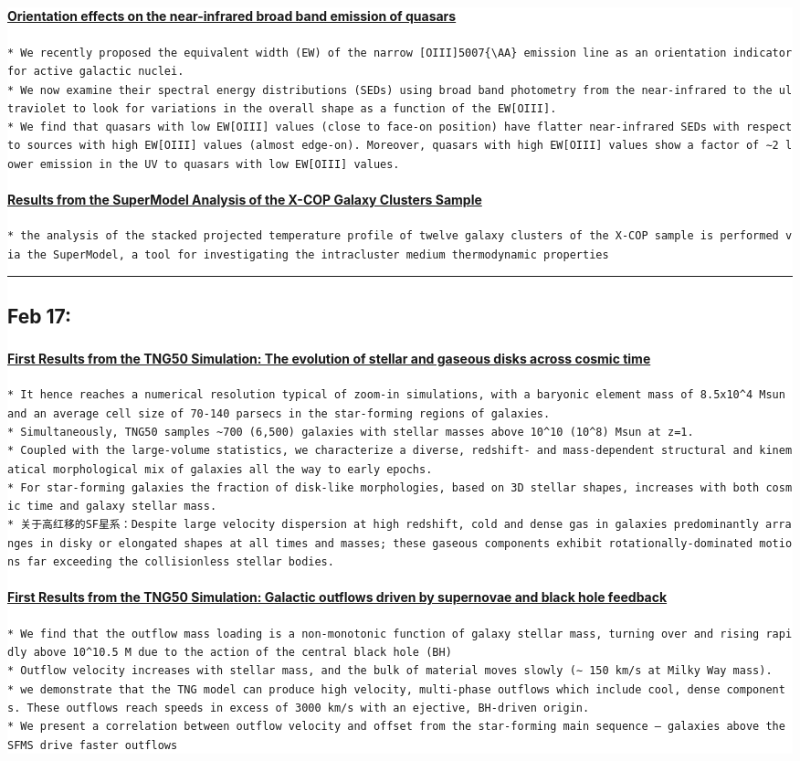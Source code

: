 
#### [Orientation effects on the near-infrared broad band emission of quasars](https://arxiv.org/abs/1902.05543)
    * We recently proposed the equivalent width (EW) of the narrow [OIII]5007{\AA} emission line as an orientation indicator for active galactic nuclei.
    * We now examine their spectral energy distributions (SEDs) using broad band photometry from the near-infrared to the ultraviolet to look for variations in the overall shape as a function of the EW[OIII].
    * We find that quasars with low EW[OIII] values (close to face-on position) have flatter near-infrared SEDs with respect to sources with high EW[OIII] values (almost edge-on). Moreover, quasars with high EW[OIII] values show a factor of ∼2 lower emission in the UV to quasars with low EW[OIII] values.


#### [Results from the SuperModel Analysis of the X-COP Galaxy Clusters Sample](https://arxiv.org/abs/1902.05420)
    * the analysis of the stacked projected temperature profile of twelve galaxy clusters of the X-COP sample is performed via the SuperModel, a tool for investigating the intracluster medium thermodynamic properties


----

## Feb 17:

#### [First Results from the TNG50 Simulation: The evolution of stellar and gaseous disks across cosmic time](https://arxiv.org/abs/1902.05533)
    * It hence reaches a numerical resolution typical of zoom-in simulations, with a baryonic element mass of 8.5x10^4 Msun and an average cell size of 70-140 parsecs in the star-forming regions of galaxies.
    * Simultaneously, TNG50 samples ~700 (6,500) galaxies with stellar masses above 10^10 (10^8) Msun at z=1.
    * Coupled with the large-volume statistics, we characterize a diverse, redshift- and mass-dependent structural and kinematical morphological mix of galaxies all the way to early epochs.
    * For star-forming galaxies the fraction of disk-like morphologies, based on 3D stellar shapes, increases with both cosmic time and galaxy stellar mass.
    * 关于高红移的SF星系：Despite large velocity dispersion at high redshift, cold and dense gas in galaxies predominantly arranges in disky or elongated shapes at all times and masses; these gaseous components exhibit rotationally-dominated motions far exceeding the collisionless stellar bodies.


#### [First Results from the TNG50 Simulation: Galactic outflows driven by supernovae and black hole feedback](https://arxiv.org/abs/1902.05554)
    * We find that the outflow mass loading is a non-monotonic function of galaxy stellar mass, turning over and rising rapidly above 10^10.5 M due to the action of the central black hole (BH)
    * Outflow velocity increases with stellar mass, and the bulk of material moves slowly (∼ 150 km/s at Milky Way mass).
    * we demonstrate that the TNG model can produce high velocity, multi-phase outflows which include cool, dense components. These outflows reach speeds in excess of 3000 km/s with an ejective, BH-driven origin.
    * We present a correlation between outflow velocity and offset from the star-forming main sequence – galaxies above the SFMS drive faster outflows

